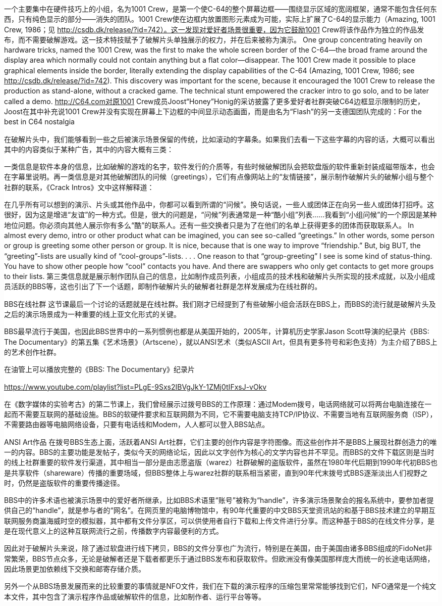 一个主要集中在硬件技巧上的小组，名为1001 Crew，是第一个使C-64的整个屏幕边框——围绕显示区域的宽阔框架，通常不能包含任何东西，只有纯色显示的部分——消失的团队。1001 Crew使在边框内放置图形元素成为可能，实际上扩展了C-64的显示能力（Amazing, 1001 Crew, 1986；见 http://csdb.dk/release/?id=742）。这一发现对爱好者场景很重要，因为它鼓励1001 Crew将该作品作为独立的作品发布，而不需要破解游戏。这一技术特技赋予了破解片头单独展示的权力，并在后来被称为演示。
One group concentrating heavily on hardware tricks, named the 1001 Crew, was the first to make the whole screen border of the C-64—the broad frame around the display area which normally could not contain anything but a flat color—disappear. The 1001 Crew made it possible to place graphical elements inside the border, literally extending the display capabilities of the C-64 (Amazing, 1001 Crew, 1986; see http://csdb.dk/release/?id=742). This discovery was important for the scene, because it encouraged the 1001 Crew to release the production as stand-alone, without a cracked game. The technical stunt empowered the cracker intro to go solo, and to be later called a demo.
http://C64.com对原1001 Crew成员Joost“Honey”Honig的采访披露了更多爱好者社群突破C64边框显示限制的历史，Joost在其中补充说1001 Crew并没有实现在屏幕上下边框的中间显示动态画面，而是由名为“Flash”的另一支德国团队完成的：For the best in C64 nostalgia

在破解片头中，我们能够看到一些之后被演示场景保留的传统，比如滚动的字幕条。如果我们去看一下这些字幕的内容的话，大概可以看出其中的内容类似于某种广告，其中的内容大概有三类：

一类信息是软件本身的信息，比如破解的游戏的名字，软件发行的介质等，有些时候破解团队会把软盘版的软件重新封装成磁带版本，也会在字幕里说明。再一类信息是对其他破解团队的问候（greetings），它们有点像网站上的“友情链接”，展示制作破解片头的破解小组与整个社群的联系，《Crack Intros》文中这样解释道：

在几乎所有可以想到的演示、片头或其他作品中，你都可以看到所谓的“问候”。换句话说，一些人或团体正在向另一些人或团体打招呼。这很好，因为这是增进“友谊”的一种方式。但是，很大的问题是，“问候”列表通常是一种“酷小组”列表……我看到“小组问候”的一个原因是某种地位问题。你必须向其他人展示你有多么“酷”的联系人。还有一些交换者只是为了在他们的名单上获得更多的团体而获取联系人。
In almost every demo, intro or other product what can be imagined, you can see so-called “greetings.” In other words, some person or group is greeting some other person or group. It is nice, because that is one way to improve “friendship.” But, big BUT, the “greeting”-lists are usually kind of “cool-groups”-lists. . . . One reason to that “group-greeting” I see is some kind of status-thing. You have to show other people how “cool” contacts you have. And there are swappers who only get contacts to get more groups to their lists.
第三类信息就是展示制作团队自己的信息，比如制作成员列表，小组成员的技术栈和破解片头所实现的技术成就，以及小组成员活跃的BBS等，这也引出了下一个话题，即制作破解片头的破解者社群是怎样发展成为在线社群的。

BBS在线社群
这节课最后一个讨论的话题就是在线社群。我们刚才已经提到了有些破解小组会活跃在BBS上，而BBS的流行就是破解片头及之后的演示场景成为一种重要的线上亚文化形式的关键。

BBS最早流行于美国，也因此BBS世界中的一系列惯例也都是从美国开始的，2005年，计算机历史学家Jason Scott导演的纪录片《BBS: The Documentary》的第五集《艺术场景》（Artscene），就以ANSI艺术（类似ASCII Art，但具有更多符号和彩色支持）为主介绍了BBS上的艺术创作社群。

在油管上可以播放完整的《BBS: The Documentary》纪录片

https://www.youtube.com/playlist?list=PLgE-9Sxs2IBVgJkY-1ZMj0tIFxsJ-vOkv

在《数字媒体的实验考古》的第二节课上，我们曾经展示过拨号BBS的工作原理：通过Modem拨号，电话网络就可以将两台电脑连接在一起而不需要互联网的基础设施。BBS的软硬件要求和互联网颇为不同，它不需要电脑支持TCP/IP协议、不需要当地有互联网服务商（ISP），不需要路由器等电脑网络设备，只要有电话线和Modem，人人都可以登入BBS站点。


ANSI Art作品
在拨号BBS生态上面，活跃着ANSI Art社群，它们主要的创作内容是字符图像。而这些创作并不是BBS上展现社群创造力的唯一的内容。BBS的主要功能是发帖子，类似今天的网络论坛，因此以文字创作为核心的文学内容也并不罕见。而BBS的文件下载区则是当时的线上社群重要的软件发行渠道，其中相当一部分是由志愿盗版（warez）社群破解的盗版软件，虽然在1980年代后期到1990年代初BBS也是共享软件（shareware）传播的重要场域，但BBS整体上与warez社群的联系相当紧密，直到90年代末拨号式BBS逐渐淡出人们视野之时，仍然是盗版软件的重要传播途径。

BBS中的许多术语也被演示场景中的爱好者所继承，比如BBS术语里“账号”被称为“handle”，许多演示场景聚会的报名系统中，要参加者提供自己的“handle”，就是参与者的“网名”。在网页里的电脑博物馆中，有90年代重要的中文BBS天堂资讯站的和基于BBS技术建立的早期互联网服务商瀛海威时空的模拟器，其中都有文件分享区，可以供使用者自行下载和上传文件进行分享。而这种基于BBS的在线文件分享，是是在现代意义上的这种互联网流行之前，传播数字内容最便利的方式。

因此对于破解片头来说，除了通过软盘进行线下拷贝，BBS的文件分享也广为流行，特别是在美国，由于美国由诸多BBS组成的FidoNet非常繁荣，BBS节点众多，无论是破解者还是下载者都更乐于通过BBS发布和获取软件。但欧洲没有像美国那样庞大而统一的长途电话网络，因此场景更加依赖线下交换和邮寄存储介质。


另外一个从BBS场景发展而来的比较重要的事情就是NFO文件，我们在下载的演示程序的压缩包里常常能够找到它们，NFO通常是一个纯文本文件，其中包含了演示程序作品或破解软件的信息，比如制作者、运行平台等等。
